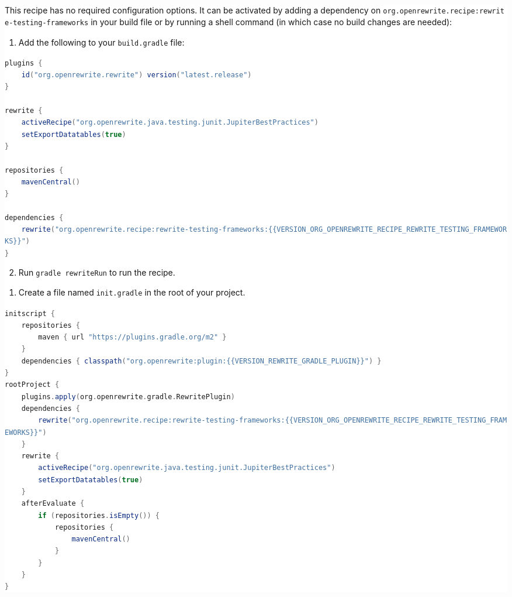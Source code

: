 This recipe has no required configuration options. It can be activated by adding a dependency on `org.openrewrite.recipe:rewrite-testing-frameworks` in your build file or by running a shell command (in which case no build changes are needed):
<Tabs groupId="projectType">
<TabItem value="gradle" label="Gradle">

1. Add the following to your `build.gradle` file:

```groovy title="build.gradle"
plugins {
    id("org.openrewrite.rewrite") version("latest.release")
}

rewrite {
    activeRecipe("org.openrewrite.java.testing.junit.JupiterBestPractices")
    setExportDatatables(true)
}

repositories {
    mavenCentral()
}

dependencies {
    rewrite("org.openrewrite.recipe:rewrite-testing-frameworks:{{VERSION_ORG_OPENREWRITE_RECIPE_REWRITE_TESTING_FRAMEWORKS}}")
}
```

2. Run `gradle rewriteRun` to run the recipe.
</TabItem>

<TabItem value="gradle-init-script" label="Gradle init script">

1. Create a file named `init.gradle` in the root of your project.

```groovy title="init.gradle"
initscript {
    repositories {
        maven { url "https://plugins.gradle.org/m2" }
    }
    dependencies { classpath("org.openrewrite:plugin:{{VERSION_REWRITE_GRADLE_PLUGIN}}") }
}
rootProject {
    plugins.apply(org.openrewrite.gradle.RewritePlugin)
    dependencies {
        rewrite("org.openrewrite.recipe:rewrite-testing-frameworks:{{VERSION_ORG_OPENREWRITE_RECIPE_REWRITE_TESTING_FRAMEWORKS}}")
    }
    rewrite {
        activeRecipe("org.openrewrite.java.testing.junit.JupiterBestPractices")
        setExportDatatables(true)
    }
    afterEvaluate {
        if (repositories.isEmpty()) {
            repositories {
                mavenCentral()
            }
        }
    }
}
```
